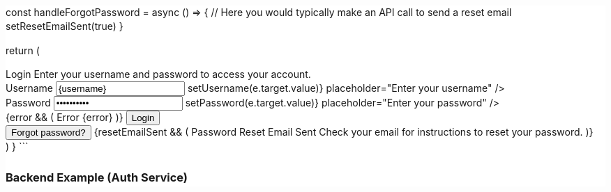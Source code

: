 const handleForgotPassword = async () => {
 // Here you would typically make an API call to send a reset email
 setResetEmailSent(true)
}

return (
 <div className="flex items-center justify-center min-h-screen bg-gray-100">
   <Card className="w-[350px]">
     <CardHeader>
       <CardTitle>Login</CardTitle>
       <CardDescription>Enter your username and password to access your account.</CardDescription>
     </CardHeader>
     <CardContent>
       <form onSubmit={handleLogin}>
         <div className="grid w-full items-center gap-4">
           <div className="flex flex-col space-y-1.5">
             <Label htmlFor="username">Username</Label>
             <Input 
               id="username" 
               value={username}
               onChange={(e) => setUsername(e.target.value)}
               placeholder="Enter your username"
             />
           </div>
           <div className="flex flex-col space-y-1.5">
             <Label htmlFor="password">Password</Label>
             <Input 
               id="password" 
               type="password"
               value={password}
               onChange={(e) => setPassword(e.target.value)}
               placeholder="Enter your password"
             />
           </div>
         </div>
         {error && (
           <Alert variant="destructive" className="mt-4">
             <AlertCircle className="h-4 w-4" />
             <AlertTitle>Error</AlertTitle>
             <AlertDescription>{error}</AlertDescription>
           </Alert>
         )}
         <Button className="w-full mt-4" type="submit">Login</Button>
       </form>
     </CardContent>
     <CardFooter className="flex justify-between">
       <Button variant="link" onClick={handleForgotPassword}>Forgot password?</Button>
     </CardFooter>
   </Card>
   {resetEmailSent && (
     <Alert className="absolute bottom-4 right-4 w-96">
       <AlertTitle>Password Reset Email Sent</AlertTitle>
       <AlertDescription>
         Check your email for instructions to reset your password.
       </AlertDescription>
     </Alert>
   )}
 </div>
)
}
```


### Backend Example (Auth Service)
```